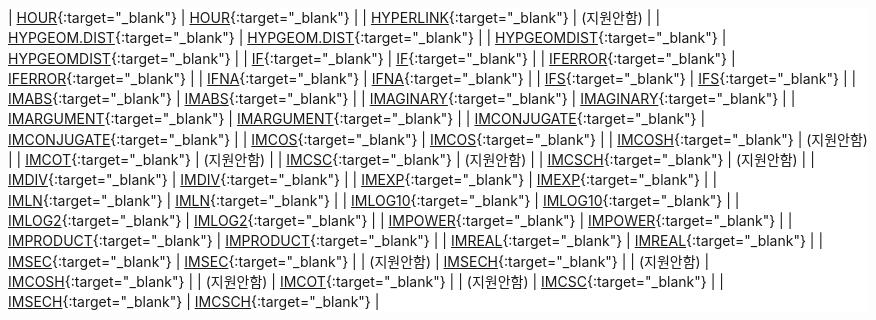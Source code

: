| [HOUR](https://support.office.com/en-us/article/hour-function-a3afa879-86cb-4339-b1b5-2dd2d7310ac7){:target="_blank"} | [HOUR](https://www.grapecity.com/spreadjs/docs/v13/online/HOUR.html){:target="_blank"} |
| [HYPERLINK](https://support.office.com/en-us/article/hyperlink-function-333c7ce6-c5ae-4164-9c47-7de9b76f577f){:target="_blank"} | (지원안함) |
| [HYPGEOM.DIST](https://support.office.com/en-us/article/hypgeom-dist-function-6dbd547f-1d12-4b1f-8ae5-b0d9e3d22fbf){:target="_blank"} | [HYPGEOM.DIST](https://www.grapecity.com/spreadjs/docs/v13/online/HYPGEOM.DIST.html){:target="_blank"} |
| [HYPGEOMDIST](https://support.office.com/en-us/article/hypgeomdist-function-23e37961-2871-4195-9629-d0b2c108a12e){:target="_blank"} | [HYPGEOMDIST](https://www.grapecity.com/spreadjs/docs/v13/online/HYPGEOMDIST.html){:target="_blank"} |
| [IF](https://support.office.com/en-us/article/if-function-69aed7c9-4e8a-4755-a9bc-aa8bbff73be2){:target="_blank"} | [IF](https://www.grapecity.com/spreadjs/docs/v13/online/IF.html){:target="_blank"} |
| [IFERROR](https://support.office.com/en-us/article/iferror-function-c526fd07-caeb-47b8-8bb6-63f3e417f611){:target="_blank"} | [IFERROR](https://www.grapecity.com/spreadjs/docs/v13/online/IFERROR.html){:target="_blank"} |
| [IFNA](https://support.office.com/en-us/article/ifna-function-6626c961-a569-42fc-a49d-79b4951fd461){:target="_blank"} | [IFNA](https://www.grapecity.com/spreadjs/docs/v13/online/IFNA.html){:target="_blank"} |
| [IFS](https://support.office.com/en-us/article/ifs-function-36329a26-37b2-467c-972b-4a39bd951d45){:target="_blank"} | [IFS](https://www.grapecity.com/spreadjs/docs/v13/online/IFS.html){:target="_blank"} |
| [IMABS](https://support.office.com/en-us/article/imabs-function-b31e73c6-d90c-4062-90bc-8eb351d765a1){:target="_blank"} | [IMABS](https://www.grapecity.com/spreadjs/docs/v13/online/IMABS.html){:target="_blank"} |
| [IMAGINARY](https://support.office.com/en-us/article/imaginary-function-dd5952fd-473d-44d9-95a1-9a17b23e428a){:target="_blank"} | [IMAGINARY](https://www.grapecity.com/spreadjs/docs/v13/online/IMAGINARY.html){:target="_blank"} |
| [IMARGUMENT](https://support.office.com/en-us/article/imargument-function-eed37ec1-23b3-4f59-b9f3-d340358a034a){:target="_blank"} | [IMARGUMENT](https://www.grapecity.com/spreadjs/docs/v13/online/IMARGUMENT.html){:target="_blank"} |
| [IMCONJUGATE](https://support.office.com/en-us/article/imconjugate-function-2e2fc1ea-f32b-4f9b-9de6-233853bafd42){:target="_blank"} | [IMCONJUGATE](https://www.grapecity.com/spreadjs/docs/v13/online/IMCONJUGATE.html){:target="_blank"} |
| [IMCOS](https://support.office.com/en-us/article/imcos-function-dad75277-f592-4a6b-ad6c-be93a808a53c){:target="_blank"} | [IMCOS](https://www.grapecity.com/spreadjs/docs/v13/online/IMCOS.html){:target="_blank"} |
| [IMCOSH](https://support.office.com/en-us/article/imcosh-function-053e4ddb-4122-458b-be9a-457c405e90ff){:target="_blank"} | (지원안함) |
| [IMCOT](https://support.office.com/en-us/article/imcot-function-dc6a3607-d26a-4d06-8b41-8931da36442c){:target="_blank"} | (지원안함) |
| [IMCSC](https://support.office.com/en-us/article/imcsc-function-9e158d8f-2ddf-46cd-9b1d-98e29904a323){:target="_blank"} | (지원안함) |
| [IMCSCH](https://support.office.com/en-us/article/imcsch-function-c0ae4f54-5f09-4fef-8da0-dc33ea2c5ca9){:target="_blank"} | (지원안함) |
| [IMDIV](https://support.office.com/en-us/article/imdiv-function-a505aff7-af8a-4451-8142-77ec3d74d83f){:target="_blank"} | [IMDIV](https://www.grapecity.com/spreadjs/docs/v13/online/IMDIV.html){:target="_blank"} |
| [IMEXP](https://support.office.com/en-us/article/imexp-function-c6f8da1f-e024-4c0c-b802-a60e7147a95f){:target="_blank"} | [IMEXP](https://www.grapecity.com/spreadjs/docs/v13/online/IMEXP.html){:target="_blank"} |
| [IMLN](https://support.office.com/en-us/article/imln-function-32b98bcf-8b81-437c-a636-6fb3aad509d8){:target="_blank"} | [IMLN](https://www.grapecity.com/spreadjs/docs/v13/online/IMLN.html){:target="_blank"} |
| [IMLOG10](https://support.office.com/en-us/article/imlog10-function-58200fca-e2a2-4271-8a98-ccd4360213a5){:target="_blank"} | [IMLOG10](https://www.grapecity.com/spreadjs/docs/v13/online/IMLOG10.html){:target="_blank"} |
| [IMLOG2](https://support.office.com/en-us/article/imlog2-function-152e13b4-bc79-486c-a243-e6a676878c51){:target="_blank"} | [IMLOG2](https://www.grapecity.com/spreadjs/docs/v13/online/IMLOG2.html){:target="_blank"} |
| [IMPOWER](https://support.office.com/en-us/article/impower-function-210fd2f5-f8ff-4c6a-9d60-30e34fbdef39){:target="_blank"} | [IMPOWER](https://www.grapecity.com/spreadjs/docs/v13/online/IMPOWER.html){:target="_blank"} |
| [IMPRODUCT](https://support.office.com/en-us/article/improduct-function-2fb8651a-a4f2-444f-975e-8ba7aab3a5ba){:target="_blank"} | [IMPRODUCT](https://www.grapecity.com/spreadjs/docs/v13/online/IMPRODUCT.html){:target="_blank"} |
| [IMREAL](https://support.office.com/en-us/article/imreal-function-d12bc4c0-25d0-4bb3-a25f-ece1938bf366){:target="_blank"} | [IMREAL](https://www.grapecity.com/spreadjs/docs/v13/online/IMREAL.html){:target="_blank"} |
| [IMSEC](https://support.office.com/en-us/article/imsec-function-6df11132-4411-4df4-a3dc-1f17372459e0){:target="_blank"} | [IMSEC](https://www.grapecity.com/spreadjs/docs/v13/online/IMSEC.html){:target="_blank"} |
| (지원안함) | [IMSECH](https://www.grapecity.com/spreadjs/docs/v13/online/IMSECH.html){:target="_blank"} |
| (지원안함) | [IMCOSH](https://www.grapecity.com/spreadjs/docs/v13/online/IMCOSH.html){:target="_blank"} |
| (지원안함) | [IMCOT](https://www.grapecity.com/spreadjs/docs/v13/online/IMCOT.html){:target="_blank"} |
| (지원안함) | [IMCSC](https://www.grapecity.com/spreadjs/docs/v13/online/IMCSC.html){:target="_blank"} |
| [IMSECH](https://support.office.com/en-us/article/imsech-function-f250304f-788b-4505-954e-eb01fa50903b){:target="_blank"} | [IMCSCH](https://www.grapecity.com/spreadjs/docs/v13/online/IMCSCH.html){:target="_blank"} |